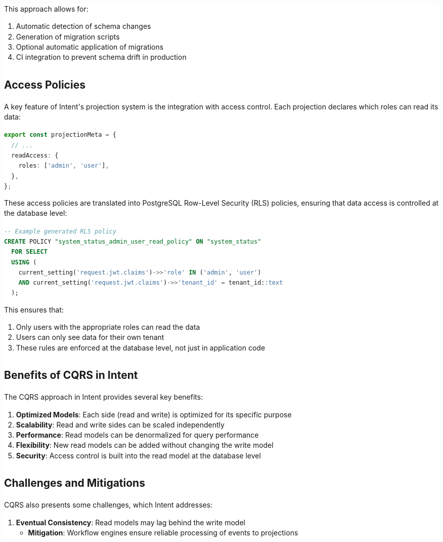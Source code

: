 This approach allows for:
1. Automatic detection of schema changes
2. Generation of migration scripts
3. Optional automatic application of migrations
4. CI integration to prevent schema drift in production

## Access Policies

A key feature of Intent's projection system is the integration with access control. Each projection declares which roles can read its data:

```typescript
export const projectionMeta = {
  // ...
  readAccess: {
    roles: ['admin', 'user'],
  },
};
```

These access policies are translated into PostgreSQL Row-Level Security (RLS) policies, ensuring that data access is controlled at the database level:

```sql
-- Example generated RLS policy
CREATE POLICY "system_status_admin_user_read_policy" ON "system_status"
  FOR SELECT
  USING (
    current_setting('request.jwt.claims')->>'role' IN ('admin', 'user')
    AND current_setting('request.jwt.claims')->>'tenant_id' = tenant_id::text
  );
```

This ensures that:
1. Only users with the appropriate roles can read the data
2. Users can only see data for their own tenant
3. These rules are enforced at the database level, not just in application code

## Benefits of CQRS in Intent

The CQRS approach in Intent provides several key benefits:

1. **Optimized Models**: Each side (read and write) is optimized for its specific purpose
2. **Scalability**: Read and write sides can be scaled independently
3. **Performance**: Read models can be denormalized for query performance
4. **Flexibility**: New read models can be added without changing the write model
5. **Security**: Access control is built into the read model at the database level

## Challenges and Mitigations

CQRS also presents some challenges, which Intent addresses:

1. **Eventual Consistency**: Read models may lag behind the write model
   - **Mitigation**: Workflow engines ensure reliable processing of events to projections
